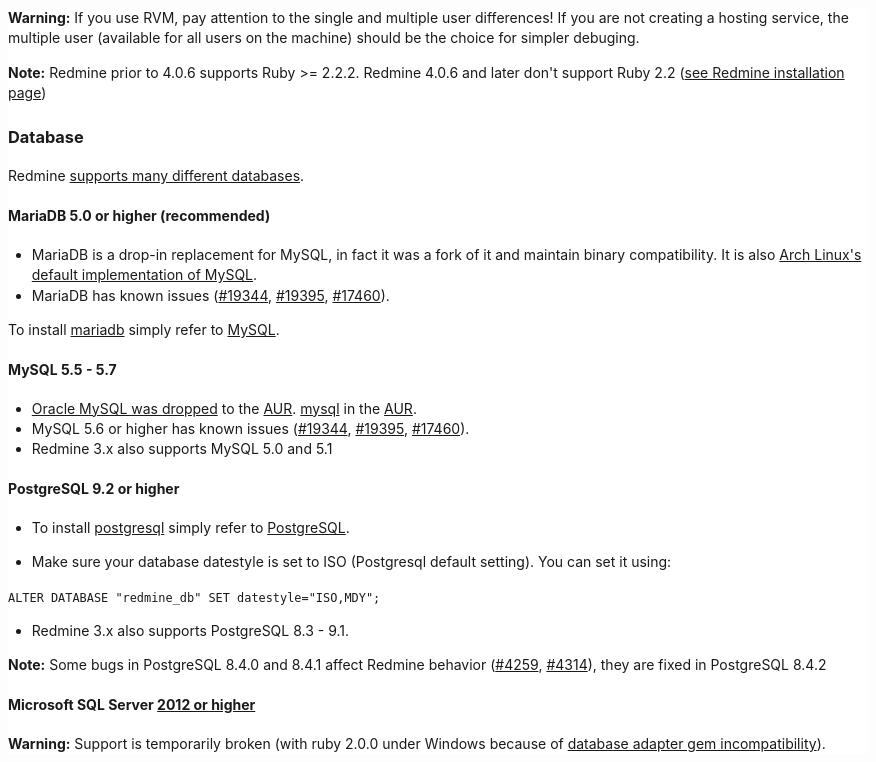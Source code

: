**Warning:** If you use RVM, pay attention to the single and multiple user differences! If you are not creating a hosting service, the multiple user (available for all users on the machine) should be the choice for simpler debuging.

**Note:**  Redmine prior to 4.0.6 supports Ruby >= 2.2.2\. Redmine 4.0.6 and later don't support Ruby 2.2 ([see Redmine installation page](https://redmine.org/projects/redmine/wiki/RedmineInstall))

### Database

Redmine [supports many different databases](http://www.redmine.org/projects/redmine/wiki/RedmineInstall#Database).

#### MariaDB 5.0 or higher (recommended)

*   MariaDB is a drop-in replacement for MySQL, in fact it was a fork of it and maintain binary compatibility. It is also [Arch Linux's default implementation of MySQL](https://www.archlinux.org/news/mariadb-replaces-mysql-in-repositories/).
*   MariaDB has known issues ([#19344](https://www.redmine.org/issues/19344), [#19395](https://www.redmine.org/issues/19395), [#17460](https://www.redmine.org/issues/17460)).

To install [mariadb](https://www.archlinux.org/packages/?name=mariadb) simply refer to [MySQL](/index.php/MySQL "MySQL").

#### MySQL 5.5 - 5.7

*   [Oracle MySQL was dropped](https://www.archlinux.org/news/mariadb-replaces-mysql-in-repositories/) to the [AUR](/index.php/AUR "AUR"). [mysql](https://aur.archlinux.org/packages/mysql/) in the [AUR](/index.php/AUR "AUR").
*   MySQL 5.6 or higher has known issues ([#19344](https://www.redmine.org/issues/19344), [#19395](https://www.redmine.org/issues/19395), [#17460](https://www.redmine.org/issues/17460)).
*   Redmine 3.x also supports MySQL 5.0 and 5.1

#### PostgreSQL 9.2 or higher

*   To install [postgresql](https://www.archlinux.org/packages/?name=postgresql) simply refer to [PostgreSQL](/index.php/PostgreSQL "PostgreSQL").

*   Make sure your database datestyle is set to ISO (Postgresql default setting). You can set it using:

 `ALTER DATABASE "redmine_db" SET datestyle="ISO,MDY";` 

*   Redmine 3.x also supports PostgreSQL 8.3 - 9.1.

**Note:** Some bugs in PostgreSQL 8.4.0 and 8.4.1 affect Redmine behavior ([#4259](http://www.redmine.org/issues/4259), [#4314](http://www.redmine.org/issues/4314)), they are fixed in PostgreSQL 8.4.2

#### Microsoft SQL Server [2012 or higher](https://github.com/rails-sqlserver/activerecord-sqlserver-adapter/blob/v4.2.3/README.md#activerecord-sql-server-adapter-for-sql-server-2012-and-higher)

**Warning:** Support is temporarily broken (with ruby 2.0.0 under Windows because of [database adapter gem incompatibility](https://github.com/rails-sqlserver/tiny_tds/issues/110)).
